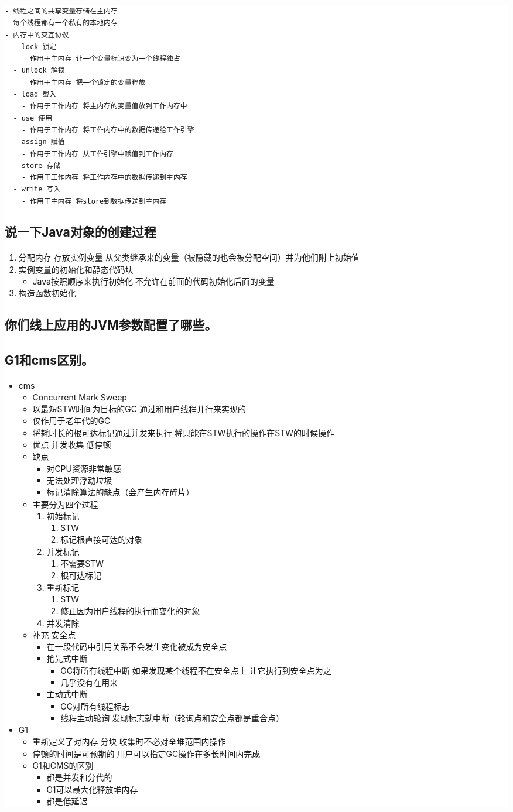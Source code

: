     - 线程之间的共享变量存储在主内存
    - 每个线程都有一个私有的本地内存
    - 内存中的交互协议
      - lock 锁定
        - 作用于主内存 让一个变量标识变为一个线程独占
      - unlock 解锁
        - 作用于主内存 把一个锁定的变量释放
      - load 载入
        - 作用于工作内存 将主内存的变量值放到工作内存中
      - use 使用
        - 作用于工作内存 将工作内存中的数据传递给工作引擎
      - assign 赋值
        - 作用于工作内存 从工作引擎中赋值到工作内存
      - store 存储
        - 作用于工作内存 将工作内存中的数据传递到主内存
      - write 写入
        - 作用于主内存 将store到数据传送到主内存
## 说一下Java对象的创建过程
1. 分配内存 存放实例变量 从父类继承来的变量（被隐藏的也会被分配空间）并为他们附上初始值
2. 实例变量的初始化和静态代码块
   - Java按照顺序来执行初始化 不允许在前面的代码初始化后面的变量
3. 构造函数初始化
## 你们线上应用的JVM参数配置了哪些。
## G1和cms区别。
- cms
  - Concurrent Mark Sweep
  - 以最短STW时间为目标的GC 通过和用户线程并行来实现的
  - 仅作用于老年代的GC
  - 将耗时长的根可达标记通过并发来执行 将只能在STW执行的操作在STW的时候操作
  - 优点 并发收集 低停顿
  - 缺点
    - 对CPU资源非常敏感
    - 无法处理浮动垃圾
    - 标记清除算法的缺点（会产生内存碎片）
  - 主要分为四个过程
    1. 初始标记
       1. STW
       2. 标记根直接可达的对象
    2. 并发标记
       1. 不需要STW
       2. 根可达标记
    3. 重新标记
       1. STW
       2. 修正因为用户线程的执行而变化的对象
    4. 并发清除
  - 补充 安全点
    - 在一段代码中引用关系不会发生变化被成为安全点
    - 抢先式中断
      - GC将所有线程中断 如果发现某个线程不在安全点上 让它执行到安全点为之
      - 几乎没有在用来
    - 主动式中断
      - GC对所有线程标志
      - 线程主动轮询 发现标志就中断（轮询点和安全点都是重合点）
- G1
  - 重新定义了对内存 分块 收集时不必对全堆范围内操作
  - 停顿的时间是可预期的 用户可以指定GC操作在多长时间内完成
  - G1和CMS的区别
    - 都是并发和分代的
    - G1可以最大化释放堆内存
    - 都是低延迟